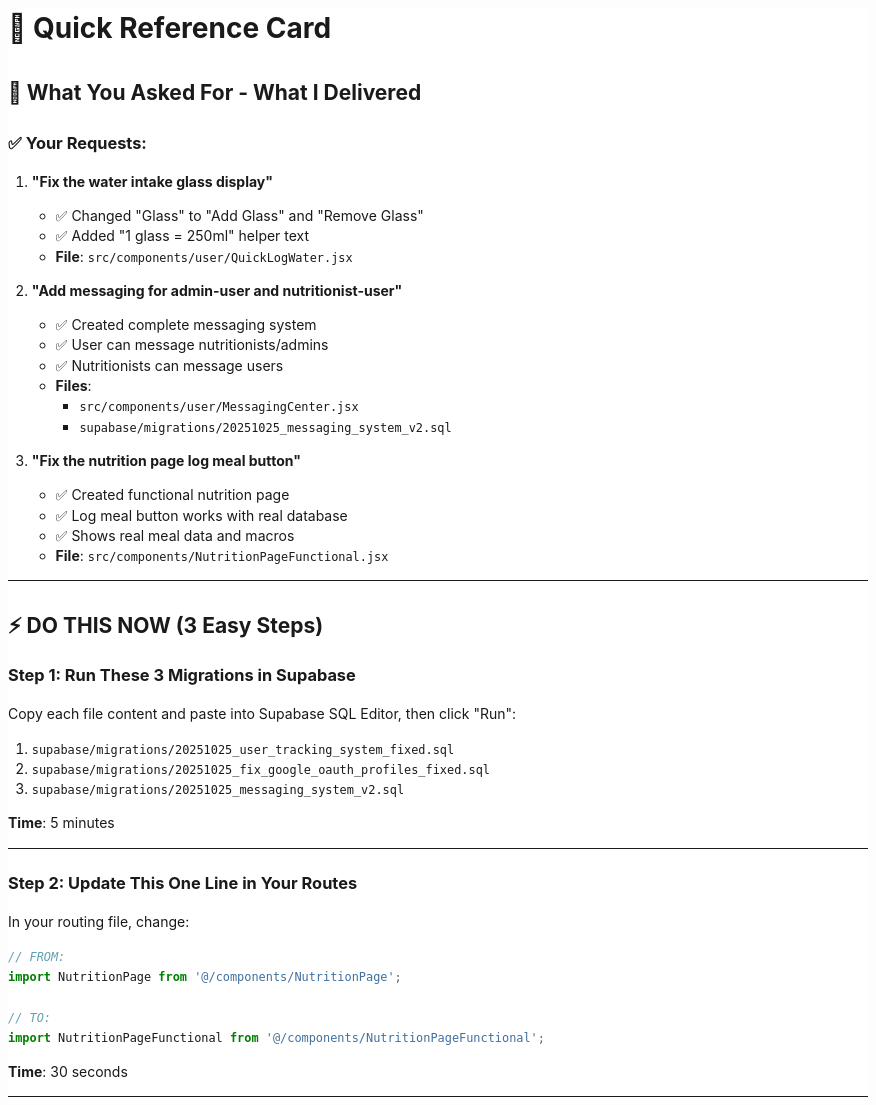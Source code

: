 # 🎯 Quick Reference Card

## 🚀 What You Asked For - What I Delivered

### ✅ Your Requests:

1. **"Fix the water intake glass display"**
   - ✅ Changed "Glass" to "Add Glass" and "Remove Glass"
   - ✅ Added "1 glass = 250ml" helper text
   - **File**: `src/components/user/QuickLogWater.jsx`

2. **"Add messaging for admin-user and nutritionist-user"**
   - ✅ Created complete messaging system
   - ✅ User can message nutritionists/admins
   - ✅ Nutritionists can message users
   - **Files**:
     - `src/components/user/MessagingCenter.jsx`
     - `supabase/migrations/20251025_messaging_system_v2.sql`

3. **"Fix the nutrition page log meal button"**
   - ✅ Created functional nutrition page
   - ✅ Log meal button works with real database
   - ✅ Shows real meal data and macros
   - **File**: `src/components/NutritionPageFunctional.jsx`

---

## ⚡ DO THIS NOW (3 Easy Steps)

### Step 1: Run These 3 Migrations in Supabase
Copy each file content and paste into Supabase SQL Editor, then click "Run":

1. `supabase/migrations/20251025_user_tracking_system_fixed.sql`
2. `supabase/migrations/20251025_fix_google_oauth_profiles_fixed.sql`
3. `supabase/migrations/20251025_messaging_system_v2.sql`

**Time**: 5 minutes

---

### Step 2: Update This One Line in Your Routes
In your routing file, change:
```javascript
// FROM:
import NutritionPage from '@/components/NutritionPage';

// TO:
import NutritionPageFunctional from '@/components/NutritionPageFunctional';
```

**Time**: 30 seconds

---